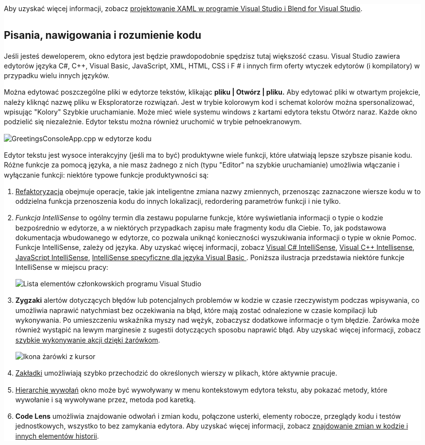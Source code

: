  Aby uzyskać więcej informacji, zobacz [projektowanie XAML w programie Visual Studio i Blend for Visual Studio](../designers/designing-xaml-in-visual-studio.md).

## <a name="writing-navigating-and-understanding-code"></a>Pisania, nawigowania i rozumienie kodu
 Jeśli jesteś deweloperem, okno edytora jest będzie prawdopodobnie spędzisz tutaj większość czasu. Visual Studio zawiera edytorów języka C#, C++, Visual Basic, JavaScript, XML, HTML, CSS i F # i innych firm oferty wtyczek edytorów (i kompilatory) w przypadku wielu innych języków.

 Można edytować poszczególne pliki w edytorze tekstów, klikając **pliku &#124; Otwórz &#124; pliku.** Aby edytować pliki w otwartym projekcie, należy kliknąć nazwę pliku w Eksploratorze rozwiązań. Jest w trybie kolorowym kod i schemat kolorów można spersonalizować, wpisując "Kolory" Szybkie uruchamianie. Może mieć wiele systemu windows z kartami edytora tekstu Otwórz naraz. Każde okno podzielić się niezależnie. Edytor tekstu można również uruchomić w trybie pełnoekranowym.

 ![GreetingsConsoleApp.cpp w edytorze kodu](../ide/media/c-ide-editorlinenumberswordwrapon.png "IDE_EditorLineNumbersWordWrapOn C ++")

 Edytor tekstu jest wysoce interakcyjny (jeśli ma to być) produktywne wiele funkcji, które ułatwiają lepsze szybsze pisanie kodu. Różne funkcje za pomocą języka, a nie masz żadnego z nich (typu "Editor" na szybkie uruchamianie) umożliwia włączanie i wyłączanie funkcji: niektóre typowe funkcje produktywności są:

1.  [Refaktoryzacja](../ide/refactoring-in-visual-studio.md) obejmuje operacje, takie jak inteligentne zmiana nazwy zmiennych, przenosząc zaznaczone wiersze kodu w to oddzielna funkcja przenoszenia kodu do innych lokalizacji, redordering parametrów funkcji i nie tylko.

2.  *Funkcja IntelliSense* to ogólny termin dla zestawu popularne funkcje, które wyświetlania informacji o typie o kodzie bezpośrednio w edytorze, a w niektórych przypadkach zapisu małe fragmenty kodu dla Ciebie. To, jak podstawowa dokumentacja wbudowanego w edytorze, co pozwala uniknąć konieczności wyszukiwania informacji o typie w oknie Pomoc. Funkcje IntelliSense, zależy od języka. Aby uzyskać więcej informacji, zobacz [Visual C# IntelliSense](../ide/visual-csharp-intellisense.md), [Visual C++ Intellisense](../ide/visual-cpp-intellisense.md), [JavaScript IntelliSense](../ide/javascript-intellisense.md), [IntelliSense specyficzne dla języka Visual Basic ](../ide/visual-basic-specific-intellisense.md). Poniższa ilustracja przedstawia niektóre funkcje IntelliSense w miejscu pracy:

     ![Lista elementów członkowskich programu Visual Studio](../ide/media/vs2015-intellisense.png "vs2015_Intellisense")

3.  **Zygzaki** alertów dotyczących błędów lub potencjalnych problemów w kodzie w czasie rzeczywistym podczas wpisywania, co umożliwia naprawić natychmiast bez oczekiwania na błąd, które mają zostać odnalezione w czasie kompilacji lub wykonywania. Po umieszczeniu wskaźnika myszy nad wężyk, zobaczysz dodatkowe informacje o tym błędzie. Żarówka może również wystąpić na lewym marginesie z sugestii dotyczących sposobu naprawić błąd. Aby uzyskać więcej informacji, zobacz [szybkie wykonywanie akcji dzięki żarówkom](../ide/perform-quick-actions-with-light-bulbs.md).

     ![Ikona żarówki z kursor](../ide/media/vs2015-lightbulb-hover.png "VS2015_LightBulb_Hover")

4.  [Zakładki](../ide/setting-bookmarks-in-code.md) umożliwiają szybko przechodzić do określonych wierszy w plikach, które aktywnie pracuje.

5.  [Hierarchię wywołań](../ide/reference/call-hierarchy.md) okno może być wywoływany w menu kontekstowym edytora tekstu, aby pokazać metody, które wywołanie i są wywoływane przez, metoda pod karetką.

6.  **Code Lens** umożliwia znajdowanie odwołań i zmian kodu, połączone usterki, elementy robocze, przeglądy kodu i testów jednostkowych, wszystko to bez zamykania edytora. Aby uzyskać więcej informacji, zobacz [znajdowanie zmian w kodzie i innych elementów historii](../ide/find-code-changes-and-other-history-with-codelens.md).
